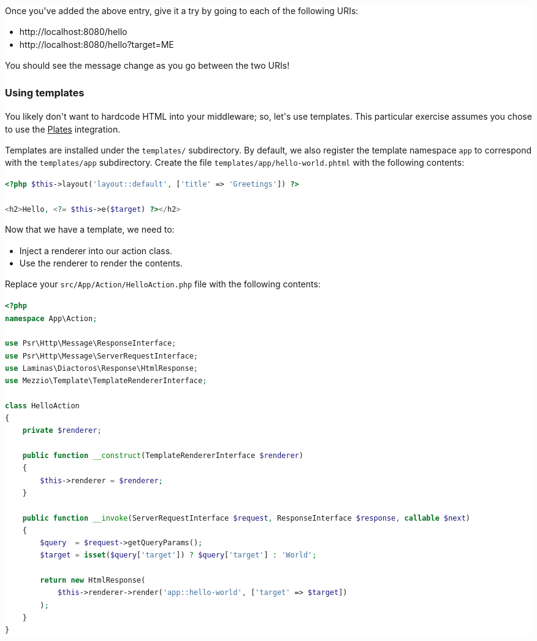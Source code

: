 Once you've added the above entry, give it a try by going to each of the
following URIs:

- http://localhost:8080/hello
- http://localhost:8080/hello?target=ME

You should see the message change as you go between the two URIs!

### Using templates

You likely don't want to hardcode HTML into your middleware; so, let's use
templates. This particular exercise assumes you chose to use the
[Plates](http://platesphp.com) integration.

Templates are installed under the `templates/` subdirectory. By default, we also
register the template namespace `app` to correspond with the `templates/app`
subdirectory. Create the file `templates/app/hello-world.phtml` with the
following contents:

```php
<?php $this->layout('layout::default', ['title' => 'Greetings']) ?>

<h2>Hello, <?= $this->e($target) ?></h2>
```

Now that we have a template, we need to:

- Inject a renderer into our action class.
- Use the renderer to render the contents.

Replace your `src/App/Action/HelloAction.php` file with the following contents:

```php
<?php
namespace App\Action;

use Psr\Http\Message\ResponseInterface;
use Psr\Http\Message\ServerRequestInterface;
use Laminas\Diactoros\Response\HtmlResponse;
use Mezzio\Template\TemplateRendererInterface;

class HelloAction
{
    private $renderer;

    public function __construct(TemplateRendererInterface $renderer)
    {
        $this->renderer = $renderer;
    }

    public function __invoke(ServerRequestInterface $request, ResponseInterface $response, callable $next)
    {
        $query  = $request->getQueryParams();
        $target = isset($query['target']) ? $query['target'] : 'World';

        return new HtmlResponse(
            $this->renderer->render('app::hello-world', ['target' => $target])
        );
    }
}
```
